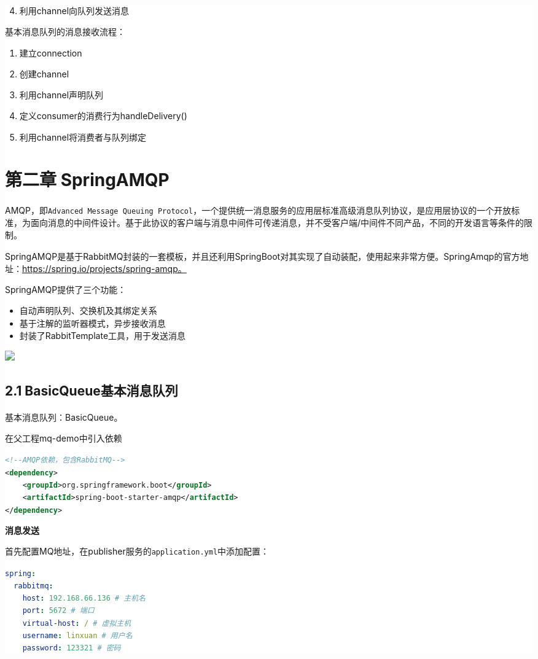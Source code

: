 4. 利用channel向队列发送消息

基本消息队列的消息接收流程：

1. 建立connection

2. 创建channel

3. 利用channel声明队列

4. 定义consumer的消费行为handleDelivery()

5. 利用channel将消费者与队列绑定

# 第二章 SpringAMQP

AMQP，即`Advanced Message Queuing Protocol`，一个提供统一消息服务的应用层标准高级消息队列协议，是应用层协议的一个开放标准，为面向消息的中间件设计。基于此协议的客户端与消息中间件可传递消息，并不受客户端/中间件不同产品，不同的开发语言等条件的限制。

SpringAMQP是基于RabbitMQ封装的一套模板，并且还利用SpringBoot对其实现了自动装配，使用起来非常方便。SpringAmqp的官方地址：https://spring.io/projects/spring-amqp。

SpringAMQP提供了三个功能：

- 自动声明队列、交换机及其绑定关系 
- 基于注解的监听器模式，异步接收消息
- 封装了RabbitTemplate工具，用于发送消息 

![](D:\Java\笔记\图片\4-04【RabbitMQ高级篇】\0-5SpringAMQP.png)

## 2.1 BasicQueue基本消息队列

基本消息队列：BasicQueue。

在父工程mq-demo中引入依赖

```xml
<!--AMQP依赖，包含RabbitMQ-->
<dependency>
    <groupId>org.springframework.boot</groupId>
    <artifactId>spring-boot-starter-amqp</artifactId>
</dependency>
```

**消息发送**

首先配置MQ地址，在publisher服务的`application.yml`中添加配置：

```yaml
spring:
  rabbitmq:
    host: 192.168.66.136 # 主机名
    port: 5672 # 端口
    virtual-host: / # 虚拟主机
    username: linxuan # 用户名
    password: 123321 # 密码
```
